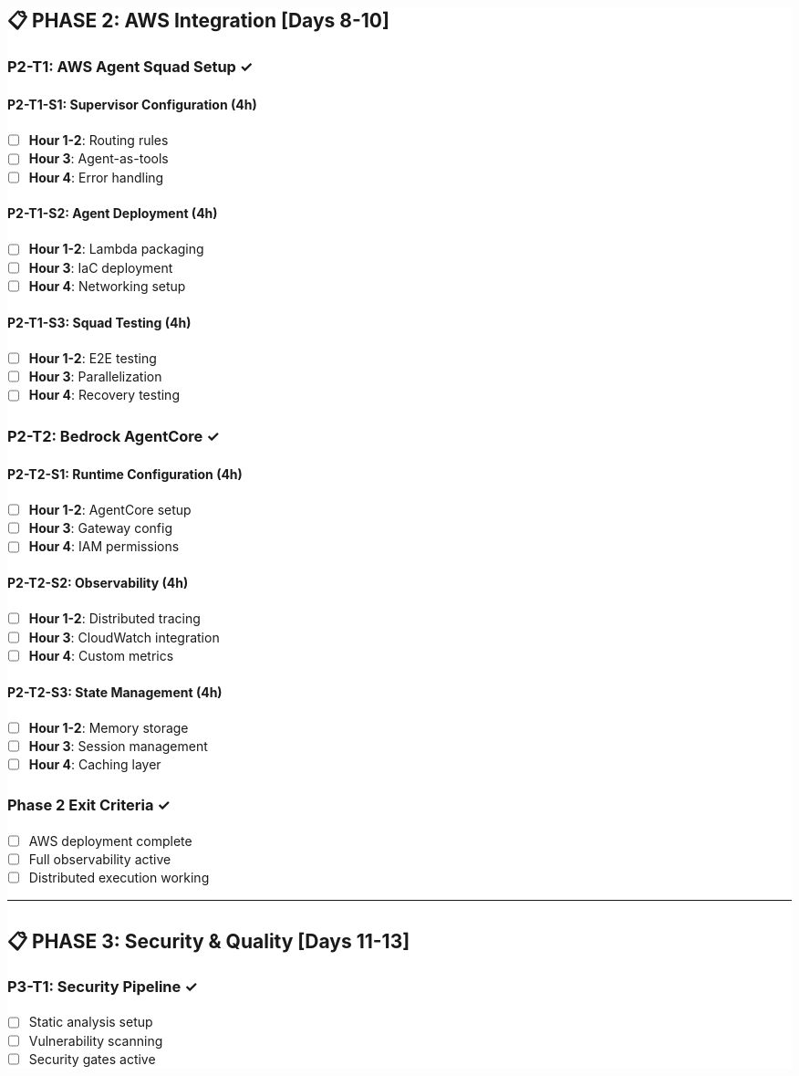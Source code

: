 
## 📋 PHASE 2: AWS Integration [Days 8-10]

### P2-T1: AWS Agent Squad Setup ✓

#### P2-T1-S1: Supervisor Configuration (4h)
- [ ] **Hour 1-2**: Routing rules
- [ ] **Hour 3**: Agent-as-tools
- [ ] **Hour 4**: Error handling

#### P2-T1-S2: Agent Deployment (4h)
- [ ] **Hour 1-2**: Lambda packaging
- [ ] **Hour 3**: IaC deployment
- [ ] **Hour 4**: Networking setup

#### P2-T1-S3: Squad Testing (4h)
- [ ] **Hour 1-2**: E2E testing
- [ ] **Hour 3**: Parallelization
- [ ] **Hour 4**: Recovery testing

### P2-T2: Bedrock AgentCore ✓

#### P2-T2-S1: Runtime Configuration (4h)
- [ ] **Hour 1-2**: AgentCore setup
- [ ] **Hour 3**: Gateway config
- [ ] **Hour 4**: IAM permissions

#### P2-T2-S2: Observability (4h)
- [ ] **Hour 1-2**: Distributed tracing
- [ ] **Hour 3**: CloudWatch integration
- [ ] **Hour 4**: Custom metrics

#### P2-T2-S3: State Management (4h)
- [ ] **Hour 1-2**: Memory storage
- [ ] **Hour 3**: Session management
- [ ] **Hour 4**: Caching layer

### Phase 2 Exit Criteria ✓
- [ ] AWS deployment complete
- [ ] Full observability active
- [ ] Distributed execution working

---

## 📋 PHASE 3: Security & Quality [Days 11-13]

### P3-T1: Security Pipeline ✓
- [ ] Static analysis setup
- [ ] Vulnerability scanning
- [ ] Security gates active
